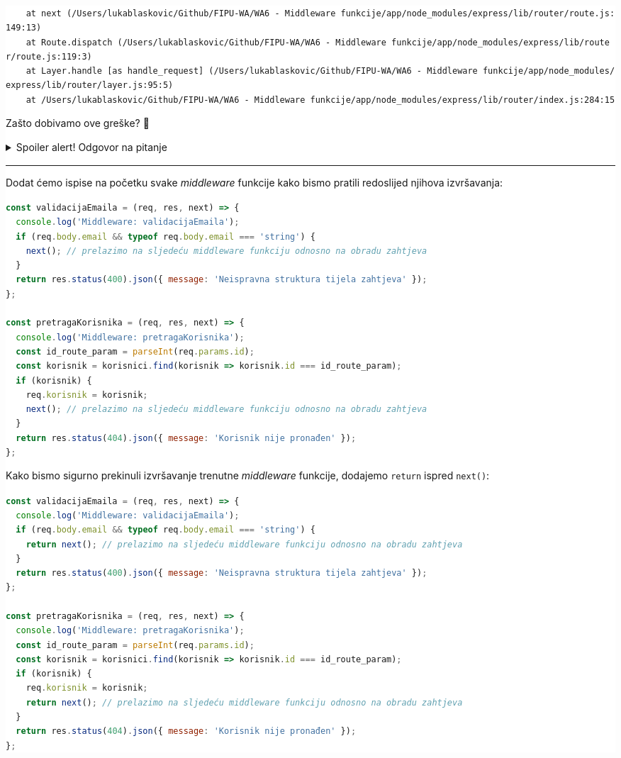 ```plaintext
    at next (/Users/lukablaskovic/Github/FIPU-WA/WA6 - Middleware funkcije/app/node_modules/express/lib/router/route.js:149:13)
    at Route.dispatch (/Users/lukablaskovic/Github/FIPU-WA/WA6 - Middleware funkcije/app/node_modules/express/lib/router/route.js:119:3)
    at Layer.handle [as handle_request] (/Users/lukablaskovic/Github/FIPU-WA/WA6 - Middleware funkcije/app/node_modules/express/lib/router/layer.js:95:5)
    at /Users/lukablaskovic/Github/FIPU-WA/WA6 - Middleware funkcije/app/node_modules/express/lib/router/index.js:284:15
```

Zašto dobivamo ove greške? 🤔

<details><summary>Spoiler alert! Odgovor na pitanje</summary></details>

<hr>

Dodat ćemo ispise na početku svake _middleware_ funkcije kako bismo pratili redoslijed njihova izvršavanja:

```javascript
const validacijaEmaila = (req, res, next) => {
  console.log('Middleware: validacijaEmaila');
  if (req.body.email && typeof req.body.email === 'string') {
    next(); // prelazimo na sljedeću middleware funkciju odnosno na obradu zahtjeva
  }
  return res.status(400).json({ message: 'Neispravna struktura tijela zahtjeva' });
};

const pretragaKorisnika = (req, res, next) => {
  console.log('Middleware: pretragaKorisnika');
  const id_route_param = parseInt(req.params.id);
  const korisnik = korisnici.find(korisnik => korisnik.id === id_route_param);
  if (korisnik) {
    req.korisnik = korisnik;
    next(); // prelazimo na sljedeću middleware funkciju odnosno na obradu zahtjeva
  }
  return res.status(404).json({ message: 'Korisnik nije pronađen' });
};
```

Kako bismo sigurno prekinuli izvršavanje trenutne _middleware_ funkcije, dodajemo `return` ispred `next()`:

```javascript
const validacijaEmaila = (req, res, next) => {
  console.log('Middleware: validacijaEmaila');
  if (req.body.email && typeof req.body.email === 'string') {
    return next(); // prelazimo na sljedeću middleware funkciju odnosno na obradu zahtjeva
  }
  return res.status(400).json({ message: 'Neispravna struktura tijela zahtjeva' });
};

const pretragaKorisnika = (req, res, next) => {
  console.log('Middleware: pretragaKorisnika');
  const id_route_param = parseInt(req.params.id);
  const korisnik = korisnici.find(korisnik => korisnik.id === id_route_param);
  if (korisnik) {
    req.korisnik = korisnik;
    return next(); // prelazimo na sljedeću middleware funkciju odnosno na obradu zahtjeva
  }
  return res.status(404).json({ message: 'Korisnik nije pronađen' });
};
```
